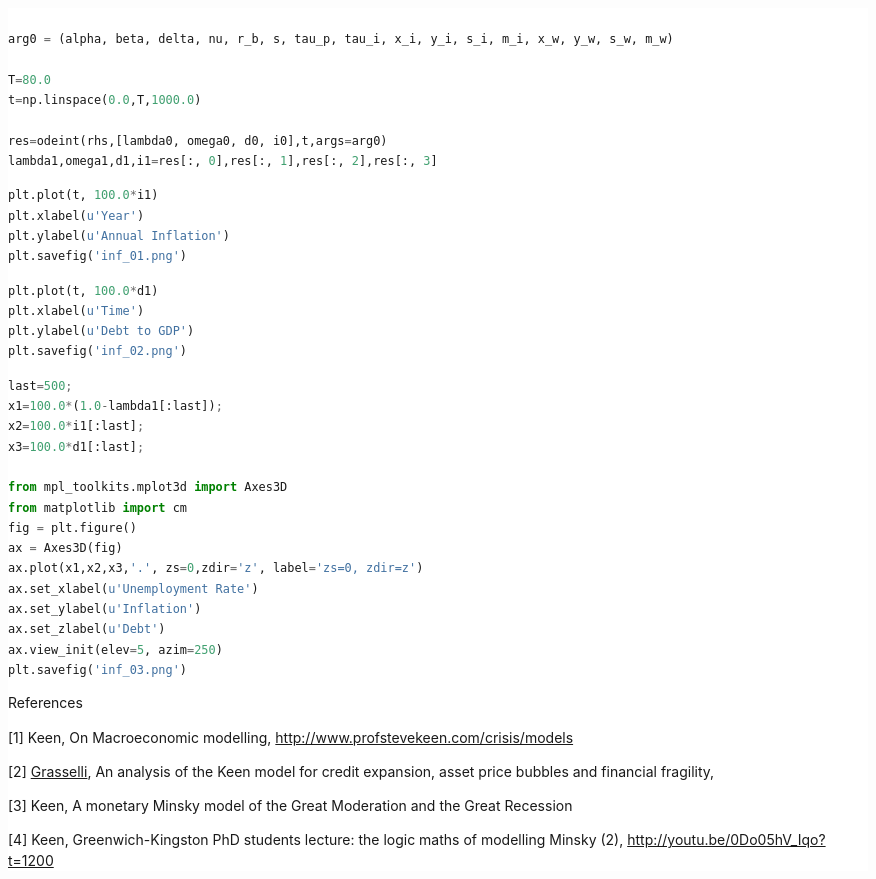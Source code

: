 ```python

arg0 = (alpha, beta, delta, nu, r_b, s, tau_p, tau_i, x_i, y_i, s_i, m_i, x_w, y_w, s_w, m_w)

T=80.0
t=np.linspace(0.0,T,1000.0)

res=odeint(rhs,[lambda0, omega0, d0, i0],t,args=arg0)
lambda1,omega1,d1,i1=res[:, 0],res[:, 1],res[:, 2],res[:, 3]
```

```python
plt.plot(t, 100.0*i1)
plt.xlabel(u'Year')
plt.ylabel(u'Annual Inflation')
plt.savefig('inf_01.png')
```

```python
plt.plot(t, 100.0*d1)
plt.xlabel(u'Time')
plt.ylabel(u'Debt to GDP')
plt.savefig('inf_02.png')
```

```python
last=500;
x1=100.0*(1.0-lambda1[:last]);
x2=100.0*i1[:last];
x3=100.0*d1[:last];

from mpl_toolkits.mplot3d import Axes3D
from matplotlib import cm
fig = plt.figure()
ax = Axes3D(fig)
ax.plot(x1,x2,x3,'.', zs=0,zdir='z', label='zs=0, zdir=z')
ax.set_xlabel(u'Unemployment Rate')
ax.set_ylabel(u'Inflation')
ax.set_zlabel(u'Debt')
ax.view_init(elev=5, azim=250)
plt.savefig('inf_03.png')
```

References

[1] Keen, On Macroeconomic modelling, http://www.profstevekeen.com/crisis/models

[2] <a href="https://ms.mcmaster.ca/~grasselli/GrasselliCostaLima_MAFE_online.pdf">Grasselli</a>, An analysis of the Keen model for credit expansion, asset price bubbles and financial fragility, 

[3] Keen, A monetary Minsky model of the Great Moderation and the Great Recession

[4] Keen, Greenwich-Kingston PhD students lecture: the logic  maths of modelling Minsky (2), http://youtu.be/0Do05hV_Iqo?t=1200

